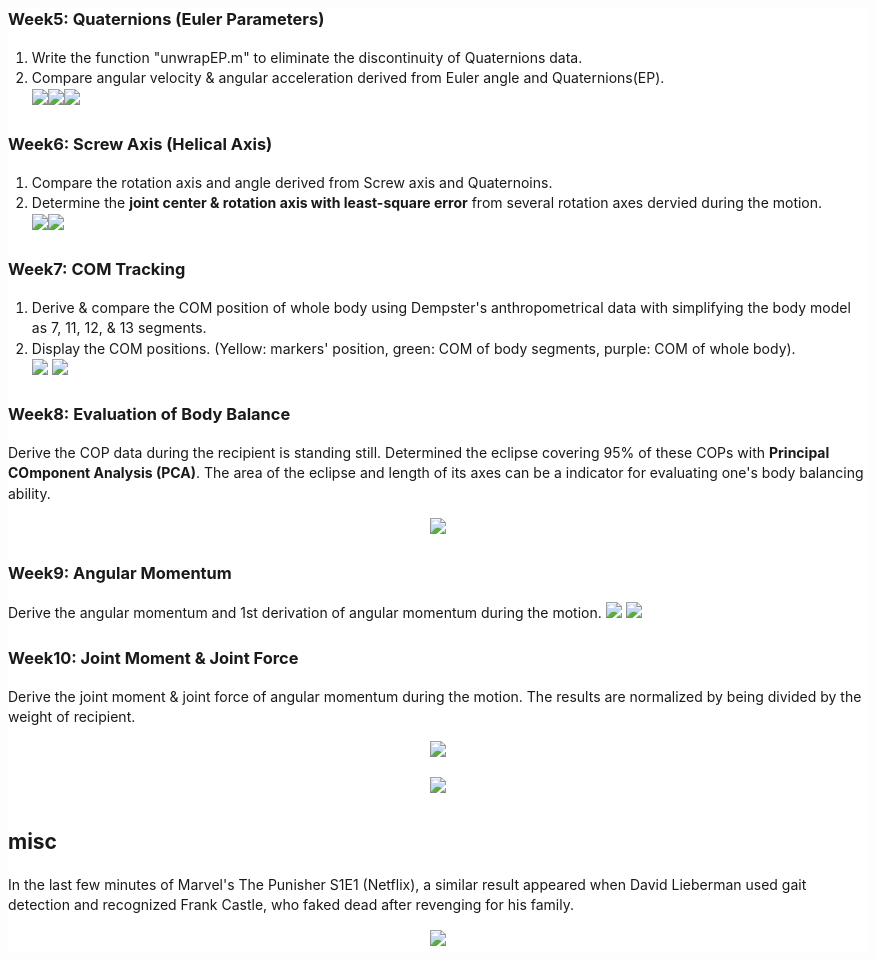 ### Week5: Quaternions (Euler Parameters)
1. Write the function "unwrapEP.m" to eliminate the discontinuity of Quaternions data.    
2. Compare angular velocity & angular acceleration derived from Euler angle and Quaternions(EP).  
<img src="https://raw.githubusercontent.com/mattwang44/Human-Motion-Analysis/master/results/hw5_unwrapEP().jpg" width="250"><img src="https://raw.githubusercontent.com/mattwang44/Human-Motion-Analysis/master/results/hw5_AngVel.jpg" width="250"><img src="https://raw.githubusercontent.com/mattwang44/Human-Motion-Analysis/master/results/hw5_AngAcc.jpg" width="250">  

### Week6: Screw Axis (Helical Axis)  
1. Compare the rotation axis and angle derived from Screw axis and Quaternoins.  
2. Determine the **joint center & rotation axis with least-square error** from several rotation axes dervied during the motion.  
<img src="https://raw.githubusercontent.com/mattwang44/Human-Motion-Analysis/master/results/hw6_n&phi.jpg" width="250"><img src="https://raw.githubusercontent.com/mattwang44/Human-Motion-Analysis/master/results/hw6_1.jpg" width="380">  

### Week7: COM Tracking 
1. Derive & compare the COM position of whole body using Dempster's anthropometrical data with simplifying the body model as 7, 11, 12, & 13 segments.  
2. Display the COM positions. (Yellow: markers' position, green: COM of body segments, purple: COM of whole body).  
<img src="https://raw.githubusercontent.com/mattwang44/Human-Motion-Analysis/master/results/hw7.jpg" width="320"> <img src="https://raw.githubusercontent.com/mattwang44/Human-Motion-Analysis/master/results/walk.gif" width="280"> 

### Week8: Evaluation of Body Balance
Derive the COP data during the recipient is standing still. Determined the eclipse covering 95% of these COPs with **Principal COmponent Analysis (PCA)**. The area of the eclipse and length of its axes can be a indicator for evaluating one's body balancing ability.  
<p style="text-align:center"><img src="https://raw.githubusercontent.com/mattwang44/Human-Motion-Analysis/master/results/hw8_COP95.jpg" width="380"></p>  

### Week9: Angular Momentum  
Derive the angular momentum and 1st derivation of angular momentum during the motion.
<img src="https://raw.githubusercontent.com/mattwang44/Human-Motion-Analysis/master/results/hw9_AngMomentum.jpg" width="350"> <img src="https://raw.githubusercontent.com/mattwang44/Human-Motion-Analysis/master/results/hw9_1der.jpg" width="350"> 

### Week10: Joint Moment & Joint Force
Derive the joint moment & joint force of angular momentum during the motion. The results are normalized by being divided by the weight of recipient.  
<p style="text-align:center"><img src="https://raw.githubusercontent.com/mattwang44/Human-Motion-Analysis/master/results/hw10_1.jpg" width="650"></p>  
<p style="text-align:center"><img src="https://raw.githubusercontent.com/mattwang44/Human-Motion-Analysis/master/results/hw10_2.jpg" width="650"></p>  

## misc 
In the last few minutes of Marvel's The Punisher S1E1 (Netflix), a similar result appeared when David Lieberman used gait detection and recognized Frank Castle, who faked dead after revenging for his family.
<p style="text-align:center"><img src="https://raw.githubusercontent.com/mattwang44/Human-Motion-Analysis/master/results/punisher.jpg" width="650"></p>  
